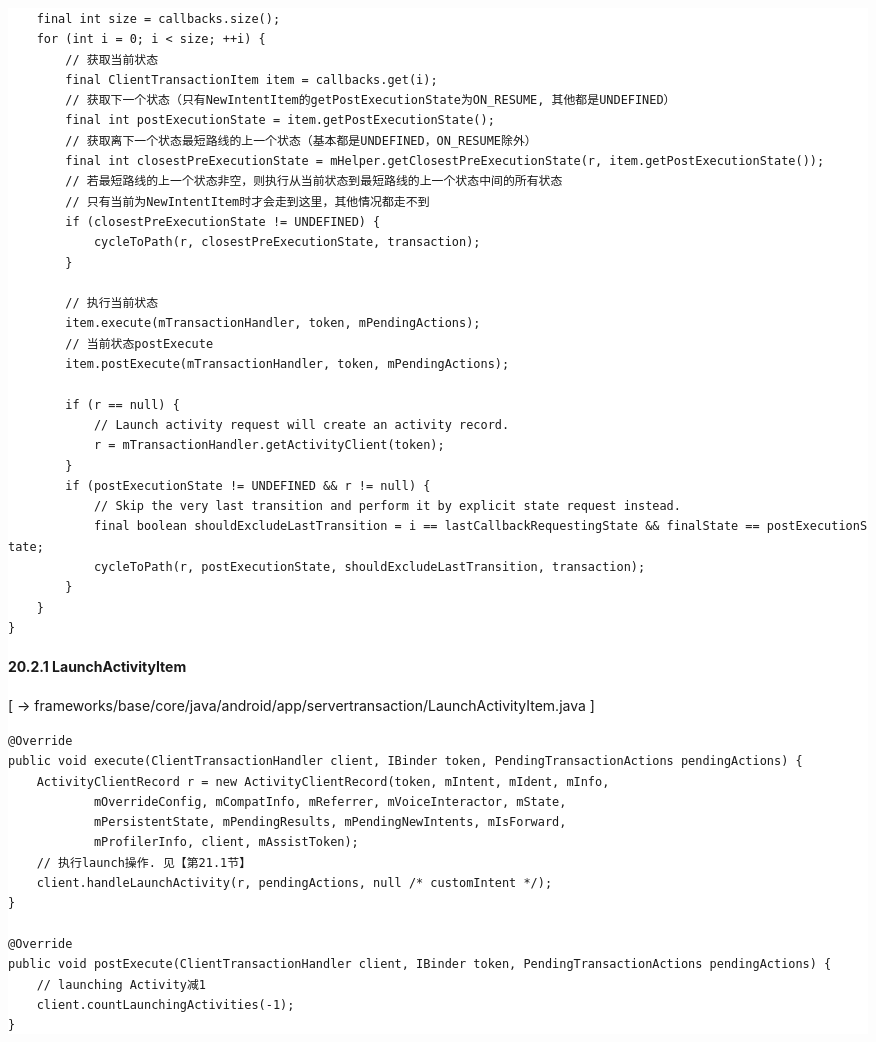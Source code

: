 	    final int size = callbacks.size();
	    for (int i = 0; i < size; ++i) {
	        // 获取当前状态
	        final ClientTransactionItem item = callbacks.get(i);
	        // 获取下一个状态（只有NewIntentItem的getPostExecutionState为ON_RESUME, 其他都是UNDEFINED）
	        final int postExecutionState = item.getPostExecutionState();
	        // 获取离下一个状态最短路线的上一个状态（基本都是UNDEFINED，ON_RESUME除外）
	        final int closestPreExecutionState = mHelper.getClosestPreExecutionState(r, item.getPostExecutionState());
	        // 若最短路线的上一个状态非空，则执行从当前状态到最短路线的上一个状态中间的所有状态
	        // 只有当前为NewIntentItem时才会走到这里，其他情况都走不到
	        if (closestPreExecutionState != UNDEFINED) {
	            cycleToPath(r, closestPreExecutionState, transaction);
	        }
 
	        // 执行当前状态
	        item.execute(mTransactionHandler, token, mPendingActions);
	        // 当前状态postExecute
	        item.postExecute(mTransactionHandler, token, mPendingActions);
         
	        if (r == null) {
	            // Launch activity request will create an activity record.
	            r = mTransactionHandler.getActivityClient(token);
	        }
	        if (postExecutionState != UNDEFINED && r != null) {
	            // Skip the very last transition and perform it by explicit state request instead.
	            final boolean shouldExcludeLastTransition = i == lastCallbackRequestingState && finalState == postExecutionState;
	            cycleToPath(r, postExecutionState, shouldExcludeLastTransition, transaction);
	        }
	    }
	}

#### 20.2.1 LaunchActivityItem

[ -> frameworks/base/core/java/android/app/servertransaction/LaunchActivityItem.java ]

	@Override
	public void execute(ClientTransactionHandler client, IBinder token, PendingTransactionActions pendingActions) {
	    ActivityClientRecord r = new ActivityClientRecord(token, mIntent, mIdent, mInfo,
	            mOverrideConfig, mCompatInfo, mReferrer, mVoiceInteractor, mState, 
	            mPersistentState, mPendingResults, mPendingNewIntents, mIsForward,
	            mProfilerInfo, client, mAssistToken);
	    // 执行launch操作. 见【第21.1节】
	    client.handleLaunchActivity(r, pendingActions, null /* customIntent */);
	}
 
	@Override
	public void postExecute(ClientTransactionHandler client, IBinder token, PendingTransactionActions pendingActions) {
	    // launching Activity减1
	    client.countLaunchingActivities(-1);
	}

